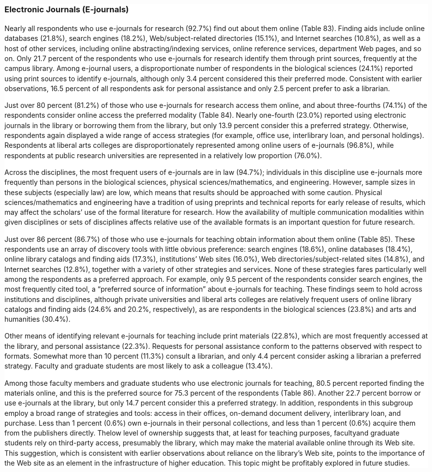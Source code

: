 ### Electronic Journals (E-journals)

Nearly all respondents who use e-journals for research (92.7%) find out about them online (Table 83). Finding aids include online databases (21.8%), search engines (18.2%), Web/subject-related directories (15.1%), and Internet searches (10.8%), as well as a host of other services, including online abstracting/indexing services, online reference services, department Web pages, and so on. Only 21.7 percent of the respondents who use e-journals for research identify them through print sources, frequently at the campus library. Among e-journal users, a disproportionate number of respondents in the biological sciences (24.1%) reported using print sources to identify e-journals, although only 3.4 percent considered this their preferred mode. Consistent with earlier observations, 16.5 percent of all respondents ask for personal assistance and only 2.5 percent prefer to ask a librarian.

Just over 80 percent (81.2%) of those who use e-journals for research access them online, and about three-fourths (74.1%) of the respondents consider online access the preferred modality (Table 84). Nearly one-fourth (23.0%) reported using electronic journals in the library or borrowing them from the library, but only 13.9 percent consider this a preferred strategy. Otherwise, respondents again displayed a wide range of access strategies (for example, office use, interlibrary loan, and personal holdings). Respondents at liberal arts colleges are disproportionately represented among online users of e-journals (96.8%), while respondents at public research universities are represented in a relatively low proportion (76.0%).

Across the disciplines, the most frequent users of e-journals are in law (94.7%); individuals in this discipline use e-journals more frequently than persons in the biological sciences, physical sciences/mathematics, and engineering. However, sample sizes in these subjects (especially law) are low, which means that results should be approached with some caution. Physical sciences/mathematics and engineering have a tradition of using preprints and technical reports for early release of results, which may affect the scholars’ use of the formal literature for research. How the availability of multiple communication modalities within given disciplines or sets of disciplines affects relative use of the available formats is an important question for future research.

Just over 86 percent (86.7%) of those who use e-journals for teaching obtain information about them online (Table 85). These respondents use an array of discovery tools with little obvious preference: search engines (18.6%), online databases (18.4%), online library catalogs and finding aids (17.3%), institutions’ Web sites (16.0%), Web directories/subject-related sites (14.8%), and Internet searches (12.8%), together with a variety of other strategies and services. None of these strategies fares particularly well among the respondents as a preferred approach. For example, only 9.5 percent of the respondents consider search engines, the most frequently cited tool, a “preferred source of information” about e-journals for teaching. These findings seem to hold across institutions and disciplines, although private universities and liberal arts colleges are relatively frequent users of online library catalogs and finding aids (24.6% and 20.2%, respectively), as are respondents in the biological sciences (23.8%) and arts and humanities (30.4%).

Other means of identifying relevant e-journals for teaching include print materials (22.8%), which are most frequently accessed at the library, and personal assistance (22.3%). Requests for personal assistance conform to the patterns observed with respect to formats. Somewhat more than 10 percent (11.3%) consult a librarian, and only 4.4 percent consider asking a librarian a preferred strategy. Faculty and graduate students are most likely to ask a colleague (13.4%).

Among those faculty members and graduate students who use electronic journals for teaching, 80.5 percent reported finding the materials online, and this is the preferred source for 75.3 percent of the respondents (Table 86). Another 22.7 percent borrow or use e-journals at the library, but only 14.7 percent consider this a preferred strategy. In addition, respondents in this subgroup employ a broad range of strategies and tools: access in their offices, on-demand document delivery, interlibrary loan, and purchase. Less than 1 percent (0.6%) own e-journals in their personal collections, and less than 1 percent (0.6%) acquire them from the publishers directly. Thelow level of ownership suggests that, at least for teaching purposes, facultyand graduate students rely on third-party access, presumably the library, which may make the material available online through its Web site. This suggestion, which is consistent with earlier observations about reliance on the library’s Web site, points to the importance of the Web site as an element in the infrastructure of higher education. This topic might be profitably explored in future studies.
